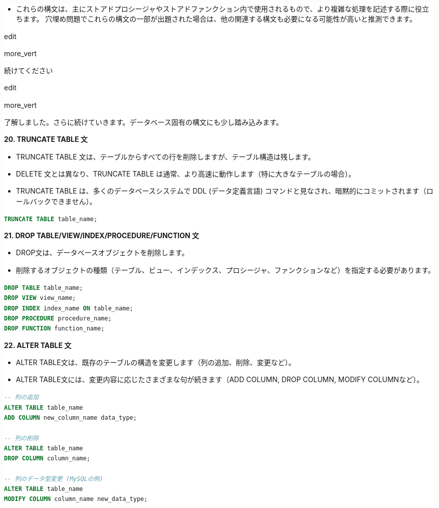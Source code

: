 - これらの構文は、主にストアドプロシージャやストアドファンクション内で使用されるもので、より複雑な処理を記述する際に役立ちます。 穴埋め問題でこれらの構文の一部が出題された場合は、他の関連する構文も必要になる可能性が高いと推測できます。

edit

more_vert

続けてください

edit

more_vert

了解しました。さらに続けていきます。データベース固有の構文にも少し踏み込みます。

**20. TRUNCATE TABLE 文**

- TRUNCATE TABLE 文は、テーブルからすべての行を削除しますが、テーブル構造は残します。

- DELETE 文とは異なり、TRUNCATE TABLE は通常、より高速に動作します（特に大きなテーブルの場合）。

- TRUNCATE TABLE は、多くのデータベースシステムで DDL (データ定義言語) コマンドと見なされ、暗黙的にコミットされます（ロールバックできません）。

```sql
TRUNCATE TABLE table_name;
```

**21. DROP TABLE/VIEW/INDEX/PROCEDURE/FUNCTION 文**

- DROP文は、データベースオブジェクトを削除します。

- 削除するオブジェクトの種類（テーブル、ビュー、インデックス、プロシージャ、ファンクションなど）を指定する必要があります。

```sql
DROP TABLE table_name;
DROP VIEW view_name;
DROP INDEX index_name ON table_name;
DROP PROCEDURE procedure_name;
DROP FUNCTION function_name;
```

**22. ALTER TABLE 文**

- ALTER TABLE文は、既存のテーブルの構造を変更します（列の追加、削除、変更など）。

- ALTER TABLE文には、変更内容に応じたさまざまな句が続きます（ADD COLUMN, DROP COLUMN, MODIFY COLUMNなど）。

```sql
-- 列の追加
ALTER TABLE table_name
ADD COLUMN new_column_name data_type;

-- 列の削除
ALTER TABLE table_name
DROP COLUMN column_name;

-- 列のデータ型変更 (MySQLの例)
ALTER TABLE table_name
MODIFY COLUMN column_name new_data_type;
```
